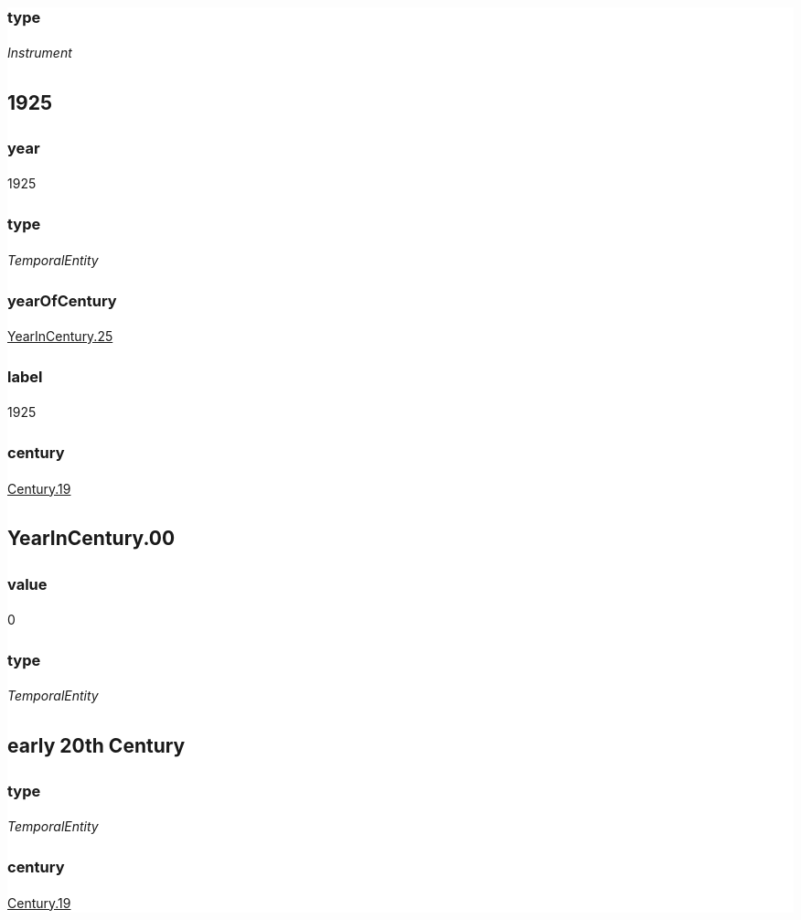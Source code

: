 ### type


*Instrument*

## 1925

### year


1925

### type


*TemporalEntity*

### yearOfCentury


[YearInCentury.25](#YearInCentury.25)

### label


1925

### century


[Century.19](#Century.19)

## YearInCentury.00

### value


0

### type


*TemporalEntity*

## early 20th Century

### type


*TemporalEntity*

### century


[Century.19](#Century.19)
